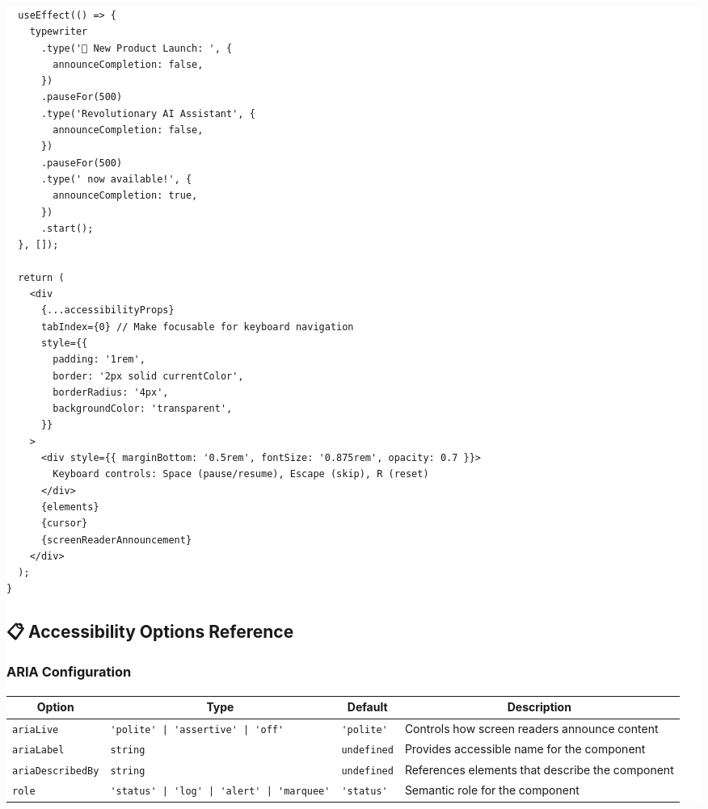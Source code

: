 ```tsx
  useEffect(() => {
    typewriter
      .type('🎉 New Product Launch: ', {
        announceCompletion: false,
      })
      .pauseFor(500)
      .type('Revolutionary AI Assistant', {
        announceCompletion: false,
      })
      .pauseFor(500)
      .type(' now available!', {
        announceCompletion: true,
      })
      .start();
  }, []);

  return (
    <div
      {...accessibilityProps}
      tabIndex={0} // Make focusable for keyboard navigation
      style={{
        padding: '1rem',
        border: '2px solid currentColor',
        borderRadius: '4px',
        backgroundColor: 'transparent',
      }}
    >
      <div style={{ marginBottom: '0.5rem', fontSize: '0.875rem', opacity: 0.7 }}>
        Keyboard controls: Space (pause/resume), Escape (skip), R (reset)
      </div>
      {elements}
      {cursor}
      {screenReaderAnnouncement}
    </div>
  );
}
```

## 📋 Accessibility Options Reference

### ARIA Configuration

| Option            | Type                                        | Default     | Description                                     |
| ----------------- | ------------------------------------------- | ----------- | ----------------------------------------------- |
| `ariaLive`        | `'polite' \| 'assertive' \| 'off'`          | `'polite'`  | Controls how screen readers announce content    |
| `ariaLabel`       | `string`                                    | `undefined` | Provides accessible name for the component      |
| `ariaDescribedBy` | `string`                                    | `undefined` | References elements that describe the component |
| `role`            | `'status' \| 'log' \| 'alert' \| 'marquee'` | `'status'`  | Semantic role for the component                 |
